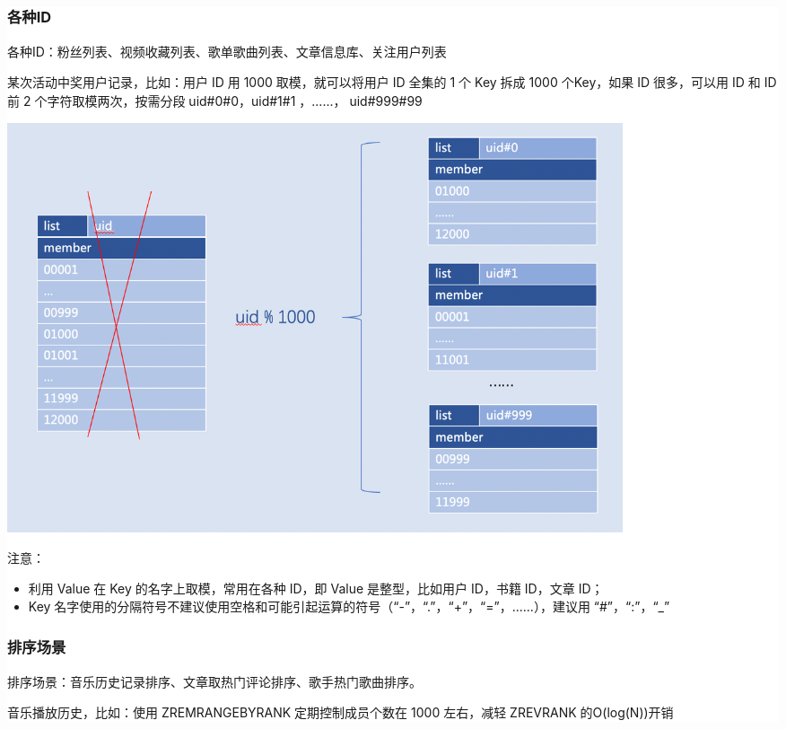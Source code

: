 ### 各种ID

各种ID：粉丝列表、视频收藏列表、歌单歌曲列表、文章信息库、关注用户列表

某次活动中奖用户记录，比如：用户 ID 用 1000 取模，就可以将用户 ID 全集的 1 个 Key 拆成 1000 个Key，如果 ID 很多，可以用 ID 和 ID 前 2 个字符取模两次，按需分段 uid#0#0，uid#1#1 ，......， uid#999#99

<img src="./Redis_key设计规范/qvmo_91aab1e.png" alt="qvmo.png" style="zoom:67%;" />

注意：

- 利用 Value 在 Key 的名字上取模，常用在各种 ID，即 Value 是整型，比如用户 ID，书籍 ID，文章 ID；
- Key 名字使用的分隔符号不建议使用空格和可能引起运算的符号（“-”，“.”，“+”，“=”，......），建议用 “#”，“:”，“_”

### 排序场景

排序场景：音乐历史记录排序、文章取热门评论排序、歌手热门歌曲排序。

音乐播放历史，比如：使用 ZREMRANGEBYRANK 定期控制成员个数在 1000 左右，减轻 ZREVRANK 的O(log(N))开销

